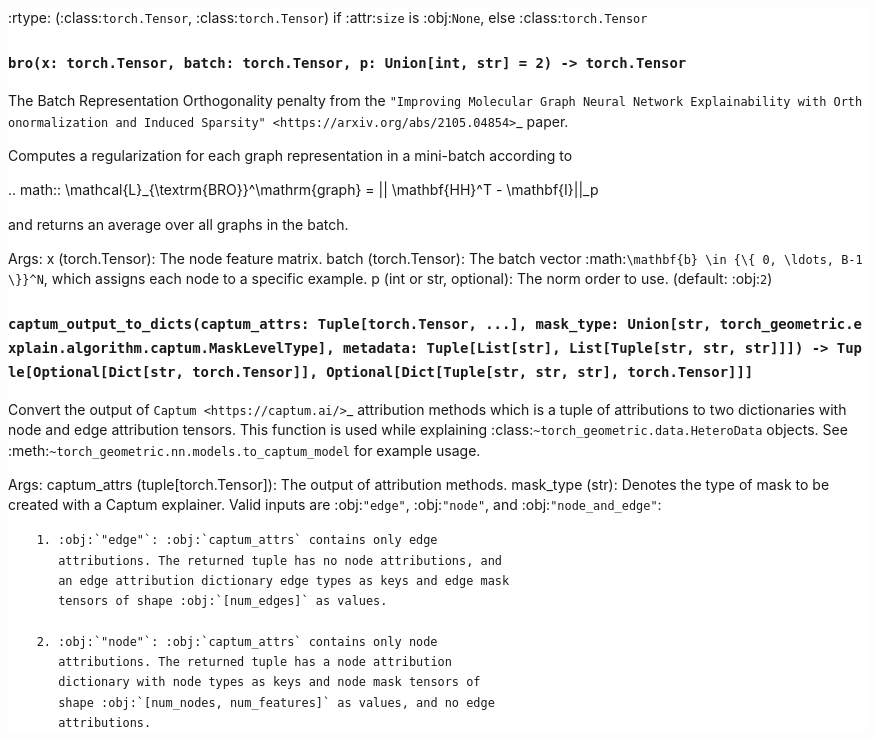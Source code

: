 :rtype: (:class:`torch.Tensor`, :class:`torch.Tensor`) if :attr:`size` is
    :obj:`None`, else :class:`torch.Tensor`

### `bro(x: torch.Tensor, batch: torch.Tensor, p: Union[int, str] = 2) -> torch.Tensor`

The Batch Representation Orthogonality penalty from the `"Improving
Molecular Graph Neural Network Explainability with Orthonormalization
and Induced Sparsity" <https://arxiv.org/abs/2105.04854>`_ paper.

Computes a regularization for each graph representation in a mini-batch
according to

.. math::
    \mathcal{L}_{\textrm{BRO}}^\mathrm{graph} =
      || \mathbf{HH}^T - \mathbf{I}||_p

and returns an average over all graphs in the batch.

Args:
    x (torch.Tensor): The node feature matrix.
    batch (torch.Tensor): The batch vector
        :math:`\mathbf{b} \in {\{ 0, \ldots, B-1\}}^N`, which assigns
        each node to a specific example.
    p (int or str, optional): The norm order to use. (default: :obj:`2`)

### `captum_output_to_dicts(captum_attrs: Tuple[torch.Tensor, ...], mask_type: Union[str, torch_geometric.explain.algorithm.captum.MaskLevelType], metadata: Tuple[List[str], List[Tuple[str, str, str]]]) -> Tuple[Optional[Dict[str, torch.Tensor]], Optional[Dict[Tuple[str, str, str], torch.Tensor]]]`

Convert the output of `Captum <https://captum.ai/>`_ attribution
methods which is a tuple of attributions to two dictionaries with node and
edge attribution tensors. This function is used while explaining
:class:`~torch_geometric.data.HeteroData` objects.
See :meth:`~torch_geometric.nn.models.to_captum_model` for example usage.

Args:
    captum_attrs (tuple[torch.Tensor]): The output of attribution methods.
    mask_type (str): Denotes the type of mask to be created with
        a Captum explainer. Valid inputs are :obj:`"edge"`, :obj:`"node"`,
        and :obj:`"node_and_edge"`:

        1. :obj:`"edge"`: :obj:`captum_attrs` contains only edge
           attributions. The returned tuple has no node attributions, and
           an edge attribution dictionary edge types as keys and edge mask
           tensors of shape :obj:`[num_edges]` as values.

        2. :obj:`"node"`: :obj:`captum_attrs` contains only node
           attributions. The returned tuple has a node attribution
           dictionary with node types as keys and node mask tensors of
           shape :obj:`[num_nodes, num_features]` as values, and no edge
           attributions.

